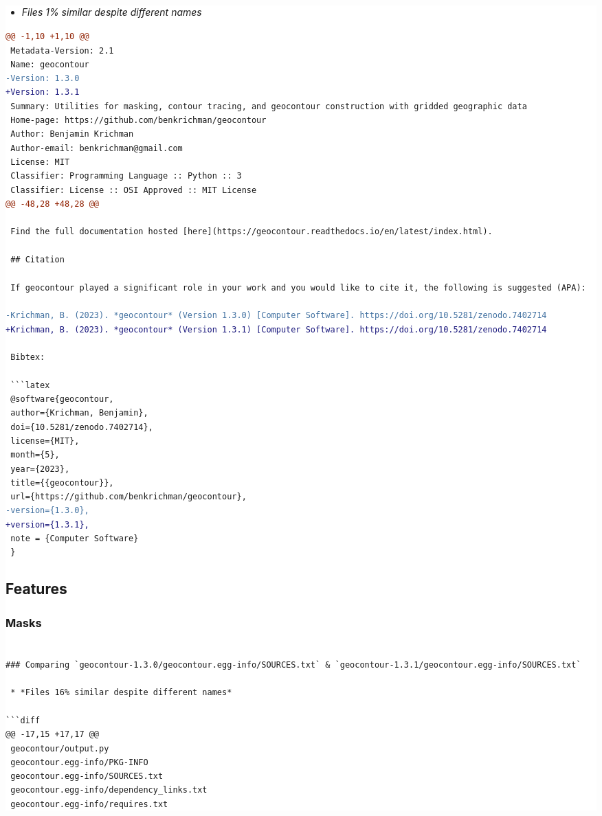  * *Files 1% similar despite different names*

```diff
@@ -1,10 +1,10 @@
 Metadata-Version: 2.1
 Name: geocontour
-Version: 1.3.0
+Version: 1.3.1
 Summary: Utilities for masking, contour tracing, and geocontour construction with gridded geographic data
 Home-page: https://github.com/benkrichman/geocontour
 Author: Benjamin Krichman
 Author-email: benkrichman@gmail.com
 License: MIT
 Classifier: Programming Language :: Python :: 3
 Classifier: License :: OSI Approved :: MIT License
@@ -48,28 +48,28 @@
 
 Find the full documentation hosted [here](https://geocontour.readthedocs.io/en/latest/index.html).
 
 ## Citation
 
 If geocontour played a significant role in your work and you would like to cite it, the following is suggested (APA):
 
-Krichman, B. (2023). *geocontour* (Version 1.3.0) [Computer Software]. https://doi.org/10.5281/zenodo.7402714
+Krichman, B. (2023). *geocontour* (Version 1.3.1) [Computer Software]. https://doi.org/10.5281/zenodo.7402714
 
 Bibtex:
 
 ```latex
 @software{geocontour,
 author={Krichman, Benjamin},
 doi={10.5281/zenodo.7402714},
 license={MIT},
 month={5},
 year={2023},
 title={{geocontour}},
 url={https://github.com/benkrichman/geocontour},
-version={1.3.0},
+version={1.3.1},
 note = {Computer Software}
 }
 ```
 
 ## Features
 
 ### Masks
```

### Comparing `geocontour-1.3.0/geocontour.egg-info/SOURCES.txt` & `geocontour-1.3.1/geocontour.egg-info/SOURCES.txt`

 * *Files 16% similar despite different names*

```diff
@@ -17,15 +17,17 @@
 geocontour/output.py
 geocontour.egg-info/PKG-INFO
 geocontour.egg-info/SOURCES.txt
 geocontour.egg-info/dependency_links.txt
 geocontour.egg-info/requires.txt
```